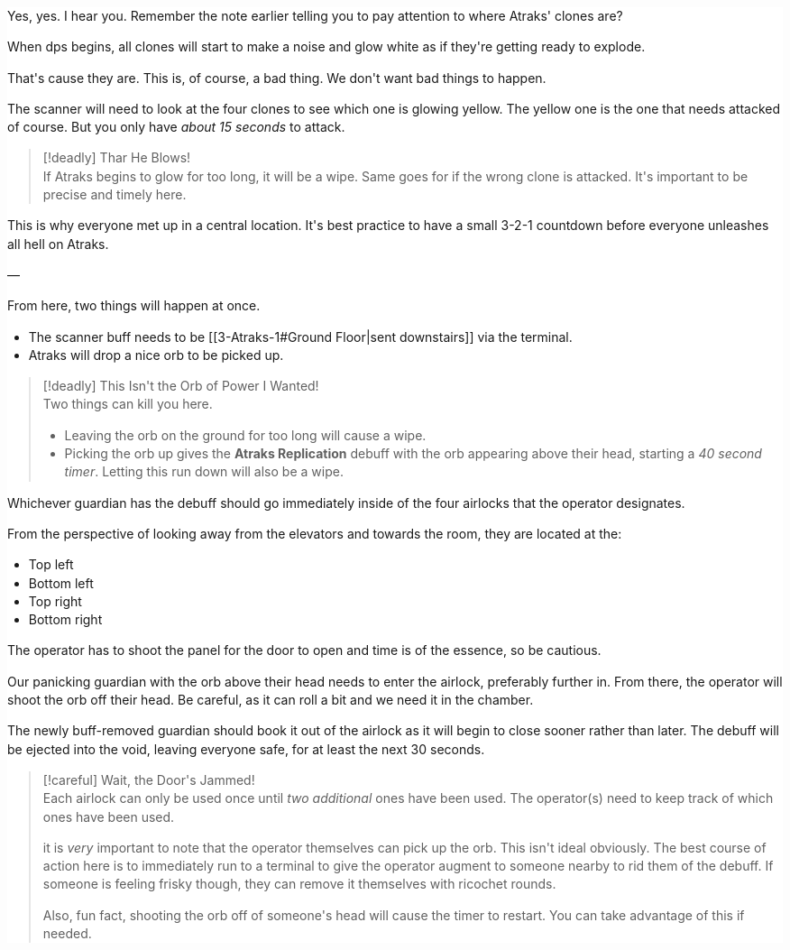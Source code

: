 Yes, yes. I hear you. Remember the note earlier telling you to pay attention to where Atraks' clones are?  
  
When dps begins, all clones will start to make a noise and glow white as if they're getting ready to explode.  
  
That's cause they are. This is, of course, a bad thing. We don't want bad things to happen.  
  
The scanner will need to look at the four clones to see which one is glowing yellow. The yellow one is the one that needs attacked of course. But you only have *about 15 seconds* to attack.  
  
> [!deadly] Thar He Blows!  
> If Atraks begins to glow for too long, it will be a wipe. Same goes for if the wrong clone is attacked. It's important to be precise and timely here.  
  
This is why everyone met up in a central location. It's best practice to have a small 3-2-1 countdown before everyone unleashes all hell on Atraks.  
  
—  
  
From here, two things will happen at once.  
- The scanner buff needs to be [[3-Atraks-1#Ground Floor|sent downstairs]] via the terminal.  
- Atraks will drop a nice orb to be picked up.  
  
> [!deadly] This Isn't the Orb of Power I Wanted!  
> Two things can kill you here.  
> - Leaving the orb on the ground for too long will cause a wipe.  
> - Picking the orb up gives the **Atraks Replication** debuff with the orb appearing above their head, starting a *40 second timer*. Letting this run down will also be a wipe.  
  
Whichever guardian has the debuff should go immediately inside of the four airlocks that the operator designates.  
  
From the perspective of looking away from the elevators and towards the room, they are located at the:  
- Top left  
- Bottom left  
- Top right  
- Bottom right  
  
The operator has to shoot the panel for the door to open and time is of the essence, so be cautious.  
  
Our panicking guardian with the orb above their head needs to enter the airlock, preferably further in. From there, the operator will shoot the orb off their head. Be careful, as it can roll a bit and we need it in the chamber.  
  
The newly buff-removed guardian should book it out of the airlock as it will begin to close sooner rather than later. The debuff will be ejected into the void, leaving everyone safe, for at least the next 30 seconds.  
  
> [!careful] Wait, the Door's Jammed!  
> Each airlock can only be used once until *two additional* ones have been used. The operator(s) need to keep track of which ones have been used.  
>  
> it is *very* important to note that the operator themselves can pick up the orb. This isn't ideal obviously. The best course of action here is to immediately run to a terminal to give the operator augment to someone nearby to rid them of the debuff. If someone is feeling frisky though, they can remove it themselves with ricochet rounds.  
>  
> Also, fun fact, shooting the orb off of someone's head will cause the timer to restart. You can take advantage of this if needed.  
  